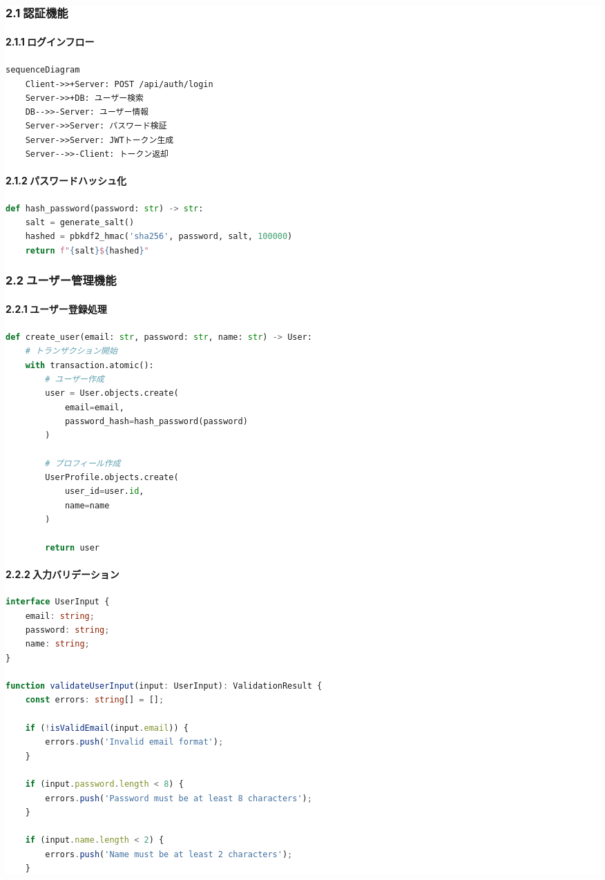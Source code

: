 ### 2.1 認証機能
#### 2.1.1 ログインフロー
```mermaid
sequenceDiagram
    Client->>+Server: POST /api/auth/login
    Server->>+DB: ユーザー検索
    DB-->>-Server: ユーザー情報
    Server->>Server: パスワード検証
    Server->>Server: JWTトークン生成
    Server-->>-Client: トークン返却
```

#### 2.1.2 パスワードハッシュ化
```python
def hash_password(password: str) -> str:
    salt = generate_salt()
    hashed = pbkdf2_hmac('sha256', password, salt, 100000)
    return f"{salt}${hashed}"
```

### 2.2 ユーザー管理機能
#### 2.2.1 ユーザー登録処理
```python
def create_user(email: str, password: str, name: str) -> User:
    # トランザクション開始
    with transaction.atomic():
        # ユーザー作成
        user = User.objects.create(
            email=email,
            password_hash=hash_password(password)
        )
        
        # プロフィール作成
        UserProfile.objects.create(
            user_id=user.id,
            name=name
        )
        
        return user
```

#### 2.2.2 入力バリデーション
```typescript
interface UserInput {
    email: string;
    password: string;
    name: string;
}

function validateUserInput(input: UserInput): ValidationResult {
    const errors: string[] = [];
    
    if (!isValidEmail(input.email)) {
        errors.push('Invalid email format');
    }
    
    if (input.password.length < 8) {
        errors.push('Password must be at least 8 characters');
    }
    
    if (input.name.length < 2) {
        errors.push('Name must be at least 2 characters');
    }
```